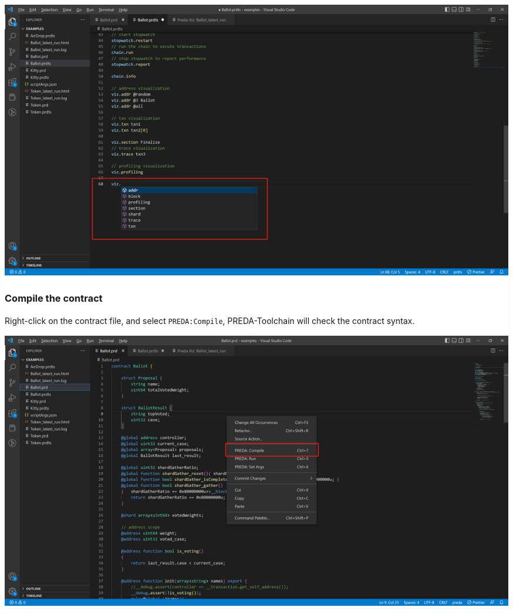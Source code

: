 ![image-20221213110745317](./PREDA-ToolchainUserManual.assets/image-20221213110745317.png)

### Compile the contract 

Right-click on the contract file, and select  `PREDA:Compile`, PREDA-Toolchain will check the contract syntax.

![image-20221213110838353](./PREDA-ToolchainUserManual.assets/image-20221213110838353.png)
